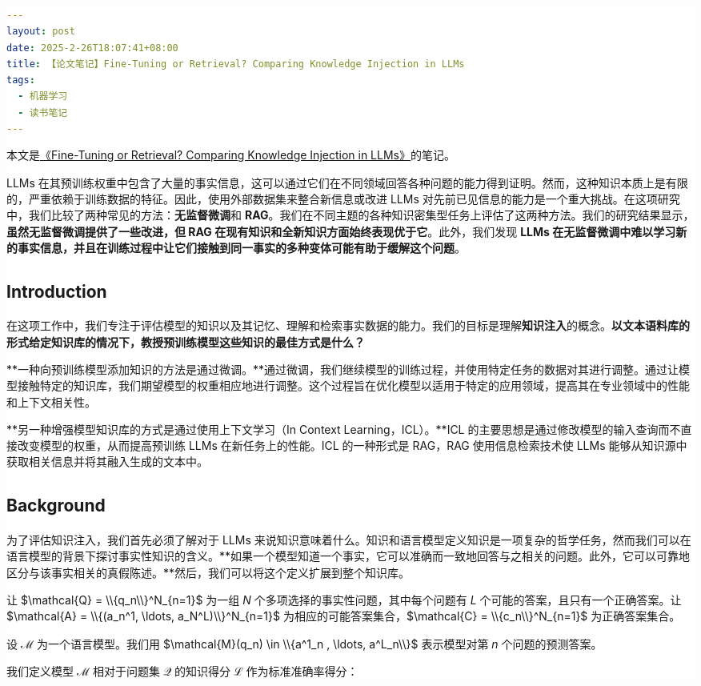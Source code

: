 ```yaml
---
layout: post
date: 2025-2-26T18:07:41+08:00
title: 【论文笔记】Fine-Tuning or Retrieval? Comparing Knowledge Injection in LLMs
tags: 
  - 机器学习
  - 读书笔记
---
```


<head>
    <script src="https://cdn.mathjax.org/mathjax/latest/MathJax.js?config=TeX-AMS-MML_HTMLorMML" type="text/javascript"></script>
    <script type="text/x-mathjax-config">
        MathJax.Hub.Config({
            tex2jax: {
            skipTags: ['script', 'noscript', 'style', 'textarea', 'pre'],
            inlineMath: [['$','$']]
            }
        });
    </script>
</head>

本文是[《Fine-Tuning or Retrieval? Comparing Knowledge Injection in LLMs》](https://arxiv.org/abs/2312.05934)的笔记。

LLMs 在其预训练权重中包含了大量的事实信息，这可以通过它们在不同领域回答各种问题的能力得到证明。然而，这种知识本质上是有限的，严重依赖于训练数据的特征。因此，使用外部数据集来整合新信息或改进 LLMs 对先前已见信息的能力是一个重大挑战。在这项研究中，我们比较了两种常见的方法：**无监督微调**和 **RAG**。我们在不同主题的各种知识密集型任务上评估了这两种方法。我们的研究结果显示，**虽然无监督微调提供了一些改进，但 RAG 在现有知识和全新知识方面始终表现优于它**。此外，我们发现 **LLMs 在无监督微调中难以学习新的事实信息，并且在训练过程中让它们接触到同一事实的多种变体可能有助于缓解这个问题**。

## Introduction

在这项工作中，我们专注于评估模型的知识以及其记忆、理解和检索事实数据的能力。我们的目标是理解**知识注入**的概念。**以文本语料库的形式给定知识库的情况下，教授预训练模型这些知识的最佳方式是什么？**

**一种向预训练模型添加知识的方法是通过微调。**通过微调，我们继续模型的训练过程，并使用特定任务的数据对其进行调整。通过让模型接触特定的知识库，我们期望模型的权重相应地进行调整。这个过程旨在优化模型以适用于特定的应用领域，提高其在专业领域中的性能和上下文相关性。

**另一种增强模型知识库的方式是通过使用上下文学习（In Context Learning，ICL）。**ICL 的主要思想是通过修改模型的输入查询而不直接改变模型的权重，从而提高预训练 LLMs 在新任务上的性能。ICL 的一种形式是 RAG，RAG 使用信息检索技术使 LLMs 能够从知识源中获取相关信息并将其融入生成的文本中。

## Background

为了评估知识注入，我们首先必须了解对于 LLMs 来说知识意味着什么。知识和语言模型定义知识是一项复杂的哲学任务，然而我们可以在语言模型的背景下探讨事实性知识的含义。**如果一个模型知道一个事实，它可以准确而一致地回答与之相关的问题。此外，它可以可靠地区分与该事实相关的真假陈述。**然后，我们可以将这个定义扩展到整个知识库。

让 $\mathcal{Q} = \\{q_n\\}^N_{n=1}$ 为一组 $N$ 个多项选择的事实性问题，其中每个问题有 $L$ 个可能的答案，且只有一个正确答案。让 $\mathcal{A} = \\{(a_n^1, \ldots, a_N^L)\\}^N_{n=1}$ 为相应的可能答案集合，$\mathcal{C} = \\{c_n\\}^N_{n=1}$ 为正确答案集合。

设 $\mathcal{M}$ 为一个语言模型。我们用 $\mathcal{M}(q_n) \in \\{a^1_n , \ldots, a^L_n\\}$ 表示模型对第 $n$ 个问题的预测答案。

我们定义模型 $\mathcal{M}$ 相对于问题集 $\mathcal{Q}$ 的知识得分 $\mathcal{L}$  作为标准准确率得分：

